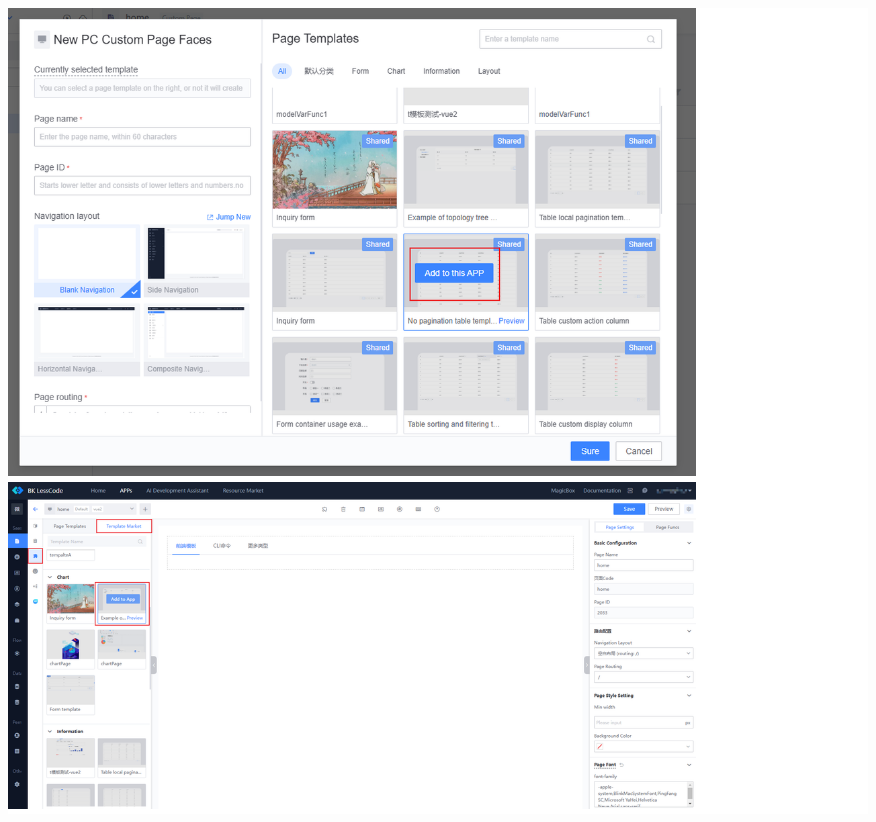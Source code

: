 <img src="../../../../images/help/en/pagetemplate-from2.png" alt="grid" width="80%" class="help-img">  
<img src="../../../../images/help/en/pagetemplate-from3.png" alt="grid" width="80%" class="help-img">
